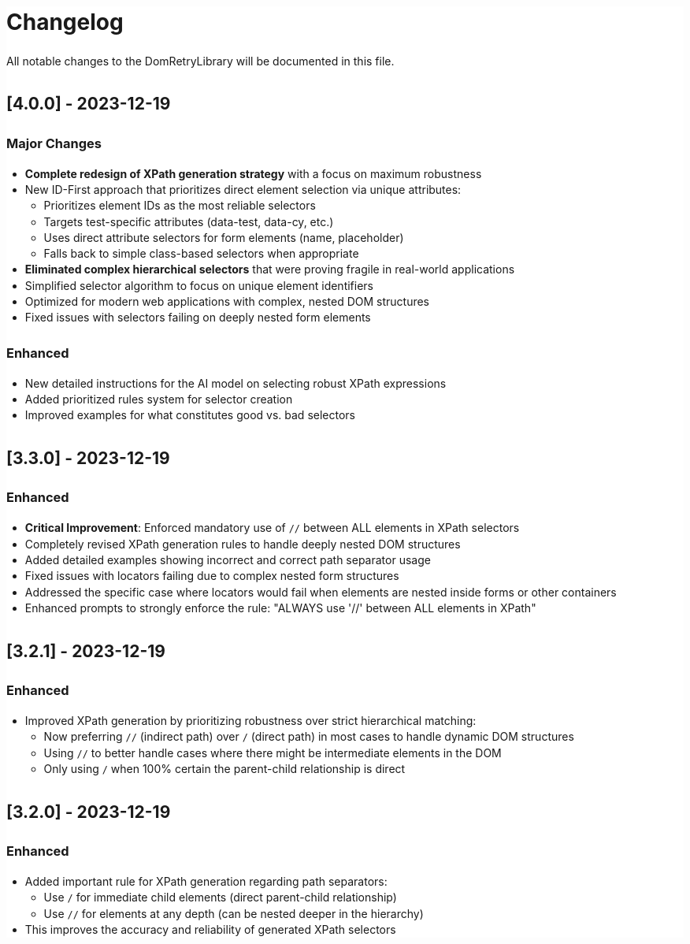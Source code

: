 # Changelog

All notable changes to the DomRetryLibrary will be documented in this file.

## [4.0.0] - 2023-12-19

### Major Changes
- **Complete redesign of XPath generation strategy** with a focus on maximum robustness
- New ID-First approach that prioritizes direct element selection via unique attributes:
  - Prioritizes element IDs as the most reliable selectors
  - Targets test-specific attributes (data-test, data-cy, etc.)
  - Uses direct attribute selectors for form elements (name, placeholder)
  - Falls back to simple class-based selectors when appropriate
- **Eliminated complex hierarchical selectors** that were proving fragile in real-world applications
- Simplified selector algorithm to focus on unique element identifiers
- Optimized for modern web applications with complex, nested DOM structures
- Fixed issues with selectors failing on deeply nested form elements

### Enhanced
- New detailed instructions for the AI model on selecting robust XPath expressions
- Added prioritized rules system for selector creation
- Improved examples for what constitutes good vs. bad selectors

## [3.3.0] - 2023-12-19

### Enhanced
- **Critical Improvement**: Enforced mandatory use of `//` between ALL elements in XPath selectors
- Completely revised XPath generation rules to handle deeply nested DOM structures
- Added detailed examples showing incorrect and correct path separator usage
- Fixed issues with locators failing due to complex nested form structures
- Addressed the specific case where locators would fail when elements are nested inside forms or other containers
- Enhanced prompts to strongly enforce the rule: "ALWAYS use '//' between ALL elements in XPath"

## [3.2.1] - 2023-12-19

### Enhanced
- Improved XPath generation by prioritizing robustness over strict hierarchical matching:
  - Now preferring `//` (indirect path) over `/` (direct path) in most cases to handle dynamic DOM structures
  - Using `//` to better handle cases where there might be intermediate elements in the DOM
  - Only using `/` when 100% certain the parent-child relationship is direct

## [3.2.0] - 2023-12-19

### Enhanced
- Added important rule for XPath generation regarding path separators:
  - Use `/` for immediate child elements (direct parent-child relationship)
  - Use `//` for elements at any depth (can be nested deeper in the hierarchy)
- This improves the accuracy and reliability of generated XPath selectors
